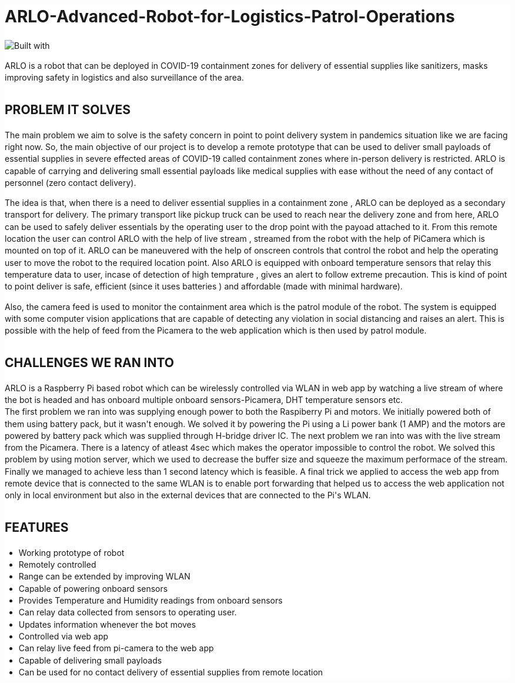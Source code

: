 # ARLO-Advanced-Robot-for-Logistics-Patrol-Operations

![Built with](https://img.shields.io/badge/BUILT%20WITH-RASPBERRY%20PI-critical?style=for-the-badge&logo=raspberry-pi)

ARLO is a robot that can be deployed in COVID-19 containment zones for delivery of essential supplies like sanitizers, masks improving safety in logistics and also surveillance of the area.



## PROBLEM IT SOLVES
The main problem we aim to solve is the safety concern in point to point delivery system in pandemics situation like we are facing right now. So, the main objective of our project is to develop a remote prototype that can be used to deliver small payloads of essential supplies in severe effected areas of COVID-19 called containment zones where in-person delivery is restricted. ARLO is capable of carrying and delivering small essential payloads like medical supplies with ease without the need of any contact of personnel (zero contact delivery). 

The idea is that, when there is a need to deliver essential supplies in a containment zone , ARLO can be deployed as a secondary transport for delivery. The primary transport like pickup truck can be used to reach near the delivery zone and from here, ARLO can be used to safely deliver essentials by the operating user to the drop point with the payoad attached to it. From this remote location the user can control ARLO with the help of live stream , streamed from the robot with the help of PiCamera which is mounted on top of it. ARLO can be maneuvered with the help of onscreen controls that control the robot and help the operating user to move the robot to the required location point. Also ARLO is equipped with onboard temperature sensors that relay this temperature data to user, incase of detection of high temprature , gives an alert to follow extreme precaution. This is 
kind of point to point deliver is safe, efficient (since it uses batteries ) and affordable (made with minimal hardware).

Also, the camera feed is used to monitor the containment area which is the patrol module of the robot. The system is equipped with some computer vision applications that are capable of detecting any violation in social distancing and raises an alert. This is possible with the help of feed from the Picamera to the web application which is then used by patrol module.

## CHALLENGES WE RAN INTO
ARLO is a Raspberry Pi based robot which can be wirelessly controlled via WLAN in web app by watching a live stream of where the bot is headed and has onboard multiple onboard sensors-Picamera, DHT temperature sensors etc.  
The first problem we ran into was supplying enough power to both the Raspiberry Pi and motors. We initially powered both of them using battery pack, but it wasn't enough. We solved it by powering the Pi using a Li power bank (1 AMP) and the motors are powered by battery pack which was supplied through H-bridge driver IC.
The next problem we ran into was with the live stream from the Picamera. There is a latency of atleast 4sec which makes the operator impossible to control the robot. We solved this problem by using motion server, which we used to decrease the buffer size and squeeze the maximum performace of the stream. Finally we managed to achieve less than 1 second latency which is feasible. A final trick we applied to access the web app from remote device that is connected to the same WLAN  is to enable port forwarding that helped us to access the web application not only in local environment but also in the external devices that are connected to the Pi's WLAN.

## FEATURES
* Working prototype of robot
* Remotely controlled
* Range can be extended by improving WLAN
* Capable of powering onboard sensors
* Provides Temperature and Humidity readings from onboard sensors
* Can relay data collected from sensors to operating user.
* Updates information whenever the bot moves
* Controlled via web app
* Can relay live feed from pi-camera to the web app
* Capable of delivering small payloads
* Can be used for no contact delivery of essential supplies from remote location

